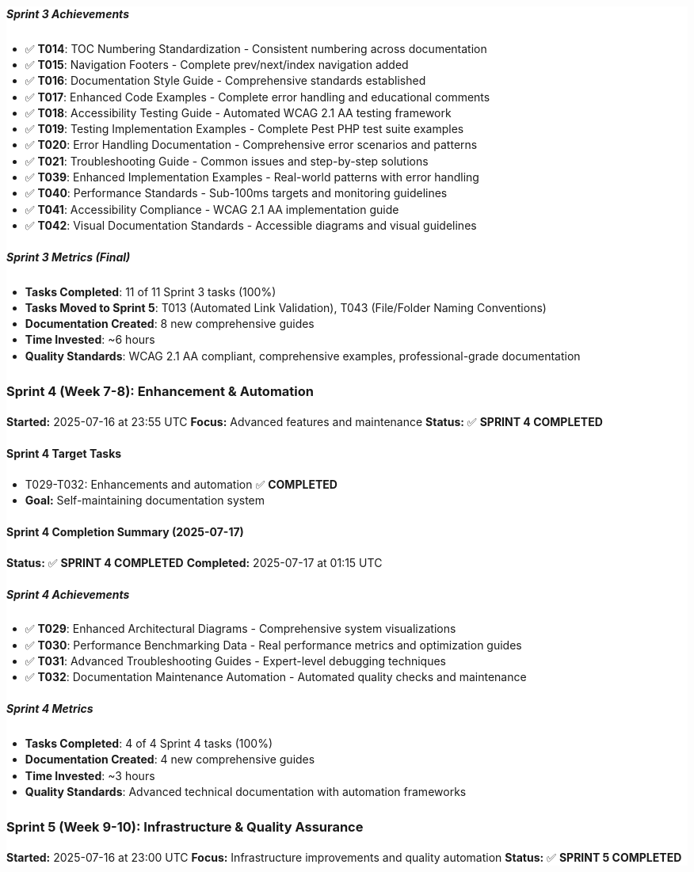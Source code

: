 ##### Sprint 3 Achievements
- ✅ **T014**: TOC Numbering Standardization - Consistent numbering across documentation
- ✅ **T015**: Navigation Footers - Complete prev/next/index navigation added
- ✅ **T016**: Documentation Style Guide - Comprehensive standards established
- ✅ **T017**: Enhanced Code Examples - Complete error handling and educational comments
- ✅ **T018**: Accessibility Testing Guide - Automated WCAG 2.1 AA testing framework
- ✅ **T019**: Testing Implementation Examples - Complete Pest PHP test suite examples
- ✅ **T020**: Error Handling Documentation - Comprehensive error scenarios and patterns
- ✅ **T021**: Troubleshooting Guide - Common issues and step-by-step solutions
- ✅ **T039**: Enhanced Implementation Examples - Real-world patterns with error handling
- ✅ **T040**: Performance Standards - Sub-100ms targets and monitoring guidelines
- ✅ **T041**: Accessibility Compliance - WCAG 2.1 AA implementation guide
- ✅ **T042**: Visual Documentation Standards - Accessible diagrams and visual guidelines

##### Sprint 3 Metrics (Final)
- **Tasks Completed**: 11 of 11 Sprint 3 tasks (100%)
- **Tasks Moved to Sprint 5**: T013 (Automated Link Validation), T043 (File/Folder Naming Conventions)
- **Documentation Created**: 8 new comprehensive guides
- **Time Invested**: ~6 hours
- **Quality Standards**: WCAG 2.1 AA compliant, comprehensive examples, professional-grade documentation

### Sprint 4 (Week 7-8): Enhancement & Automation
**Started:** 2025-07-16 at 23:55 UTC
**Focus:** Advanced features and maintenance
**Status:** ✅ **SPRINT 4 COMPLETED**

#### Sprint 4 Target Tasks
- T029-T032: Enhancements and automation ✅ **COMPLETED**
- **Goal:** Self-maintaining documentation system

#### Sprint 4 Completion Summary (2025-07-17)
**Status:** ✅ **SPRINT 4 COMPLETED**
**Completed:** 2025-07-17 at 01:15 UTC

##### Sprint 4 Achievements
- ✅ **T029**: Enhanced Architectural Diagrams - Comprehensive system visualizations
- ✅ **T030**: Performance Benchmarking Data - Real performance metrics and optimization guides
- ✅ **T031**: Advanced Troubleshooting Guides - Expert-level debugging techniques
- ✅ **T032**: Documentation Maintenance Automation - Automated quality checks and maintenance

##### Sprint 4 Metrics
- **Tasks Completed**: 4 of 4 Sprint 4 tasks (100%)
- **Documentation Created**: 4 new comprehensive guides
- **Time Invested**: ~3 hours
- **Quality Standards**: Advanced technical documentation with automation frameworks

### Sprint 5 (Week 9-10): Infrastructure & Quality Assurance
**Started:** 2025-07-16 at 23:00 UTC
**Focus:** Infrastructure improvements and quality automation
**Status:** ✅ **SPRINT 5 COMPLETED**
